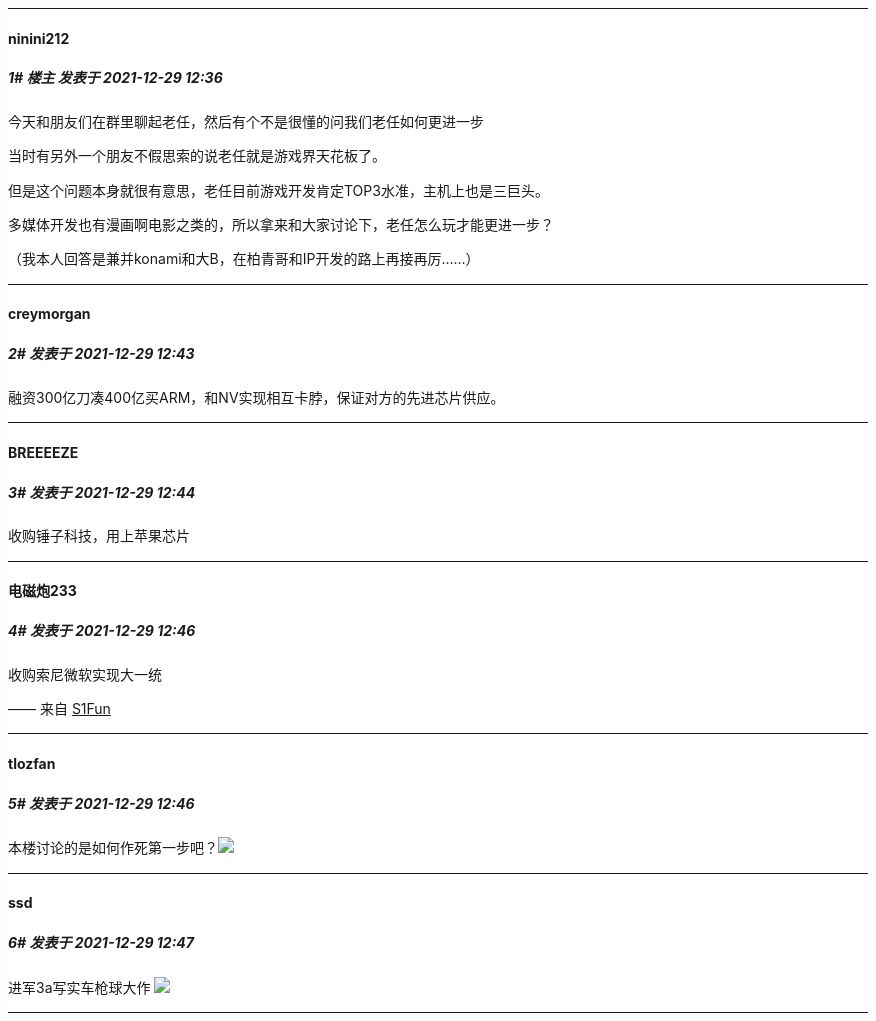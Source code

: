 

*****

####  ninini212  
##### 1#       楼主       发表于 2021-12-29 12:36

今天和朋友们在群里聊起老任，然后有个不是很懂的问我们老任如何更进一步

当时有另外一个朋友不假思索的说老任就是游戏界天花板了。

但是这个问题本身就很有意思，老任目前游戏开发肯定TOP3水准，主机上也是三巨头。

多媒体开发也有漫画啊电影之类的，所以拿来和大家讨论下，老任怎么玩才能更进一步？

（我本人回答是兼并konami和大B，在柏青哥和IP开发的路上再接再厉……）

*****

####  creymorgan  
##### 2#       发表于 2021-12-29 12:43

融资300亿刀凑400亿买ARM，和NV实现相互卡脖，保证对方的先进芯片供应。

*****

####  BREEEEZE  
##### 3#       发表于 2021-12-29 12:44

收购锤子科技，用上苹果芯片

*****

####  电磁炮233  
##### 4#       发表于 2021-12-29 12:46

收购索尼微软实现大一统

—— 来自 [S1Fun](https://s1fun.koalcat.com)

*****

####  tlozfan  
##### 5#       发表于 2021-12-29 12:46

本楼讨论的是如何作死第一步吧？<img src="https://static.saraba1st.com/image/smiley/face2017/067.png" referrerpolicy="no-referrer">

*****

####  ssd  
##### 6#       发表于 2021-12-29 12:47

进军3a写实车枪球大作 <img src="https://static.saraba1st.com/image/smiley/face2017/049.png" referrerpolicy="no-referrer">

*****
